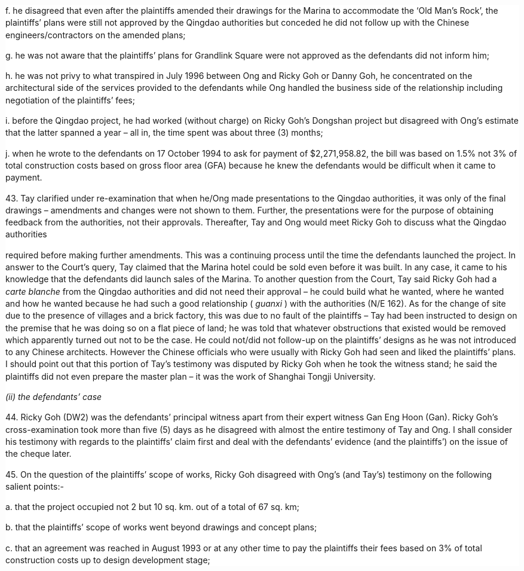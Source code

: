  f. he disagreed that even after the plaintiffs amended their drawings for the Marina to accommodate the ‘Old Man’s Rock’, the plaintiffs’ plans were still not approved by the Qingdao authorities but conceded he did not follow up with the Chinese engineers/contractors on the amended plans; 

 g. he was not aware that the plaintiffs’ plans for Grandlink Square were not approved as the defendants did not inform him; 

 h. he was not privy to what transpired in July 1996 between Ong and Ricky Goh or Danny Goh, he concentrated on the architectural side of the services provided to the defendants while Ong handled the business side of the relationship including negotiation of the plaintiffs’ fees; 

 i. before the Qingdao project, he had worked (without charge) on Ricky Goh’s Dongshan project but disagreed with Ong’s estimate that the latter spanned a year – all in, the time spent was about three (3) months; 

 j. when he wrote to the defendants on 17 October 1994 to ask for payment of $2,271,958.82, the bill was based on 1.5% not 3% of total construction costs based on gross floor area (GFA) because he knew the defendants would be difficult when it came to payment. 

43\. Tay clarified under re-examination that when he/Ong made presentations to the Qingdao authorities, it was only of the final drawings – amendments and changes were not shown to them. Further, the presentations were for the purpose of obtaining feedback from the authorities, not their approvals. Thereafter, Tay and Ong would meet Ricky Goh to discuss what the Qingdao authorities 


required before making further amendments. This was a continuing process until the time the defendants launched the project. In answer to the Court’s query, Tay claimed that the Marina hotel could be sold even before it was built. In any case, it came to his knowledge that the defendants did launch sales of the Marina. To another question from the Court, Tay said Ricky Goh had a _carte blanche_ from the Qingdao authorities and did not need their approval – he could build what he wanted, where he wanted and how he wanted because he had such a good relationship ( _guanxi_ ) with the authorities (N/E 162). As for the change of site due to the presence of villages and a brick factory, this was due to no fault of the plaintiffs – Tay had been instructed to design on the premise that he was doing so on a flat piece of land; he was told that whatever obstructions that existed would be removed which apparently turned out not to be the case. He could not/did not follow-up on the plaintiffs’ designs as he was not introduced to any Chinese architects. However the Chinese officials who were usually with Ricky Goh had seen and liked the plaintiffs’ plans. I should point out that this portion of Tay’s testimony was disputed by Ricky Goh when he took the witness stand; he said the plaintiffs did not even prepare the master plan – it was the work of Shanghai Tongji University. 

_(ii) the defendants’ case_ 

44\. Ricky Goh (DW2) was the defendants’ principal witness apart from their expert witness Gan Eng Hoon (Gan). Ricky Goh’s cross-examination took more than five (5) days as he disagreed with almost the entire testimony of Tay and Ong. I shall consider his testimony with regards to the plaintiffs’ claim first and deal with the defendants’ evidence (and the plaintiffs’) on the issue of the cheque later. 

45\. On the question of the plaintiffs’ scope of works, Ricky Goh disagreed with Ong’s (and Tay’s) testimony on the following salient points:- 

 a. that the project occupied not 2 but 10 sq. km. out of a total of 67 sq. km; 

 b. that the plaintiffs’ scope of works went beyond drawings and concept plans; 

 c. that an agreement was reached in August 1993 or at any other time to pay the plaintiffs their fees based on 3% of total construction costs up to design development stage; 
